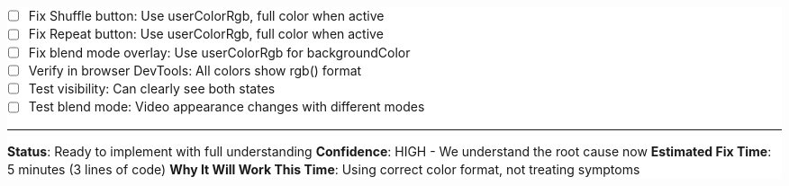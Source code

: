 - [ ] Fix Shuffle button: Use userColorRgb, full color when active
- [ ] Fix Repeat button: Use userColorRgb, full color when active  
- [ ] Fix blend mode overlay: Use userColorRgb for backgroundColor
- [ ] Verify in browser DevTools: All colors show rgb() format
- [ ] Test visibility: Can clearly see both states
- [ ] Test blend mode: Video appearance changes with different modes

---

**Status**: Ready to implement with full understanding
**Confidence**: HIGH - We understand the root cause now
**Estimated Fix Time**: 5 minutes (3 lines of code)
**Why It Will Work This Time**: Using correct color format, not treating symptoms
